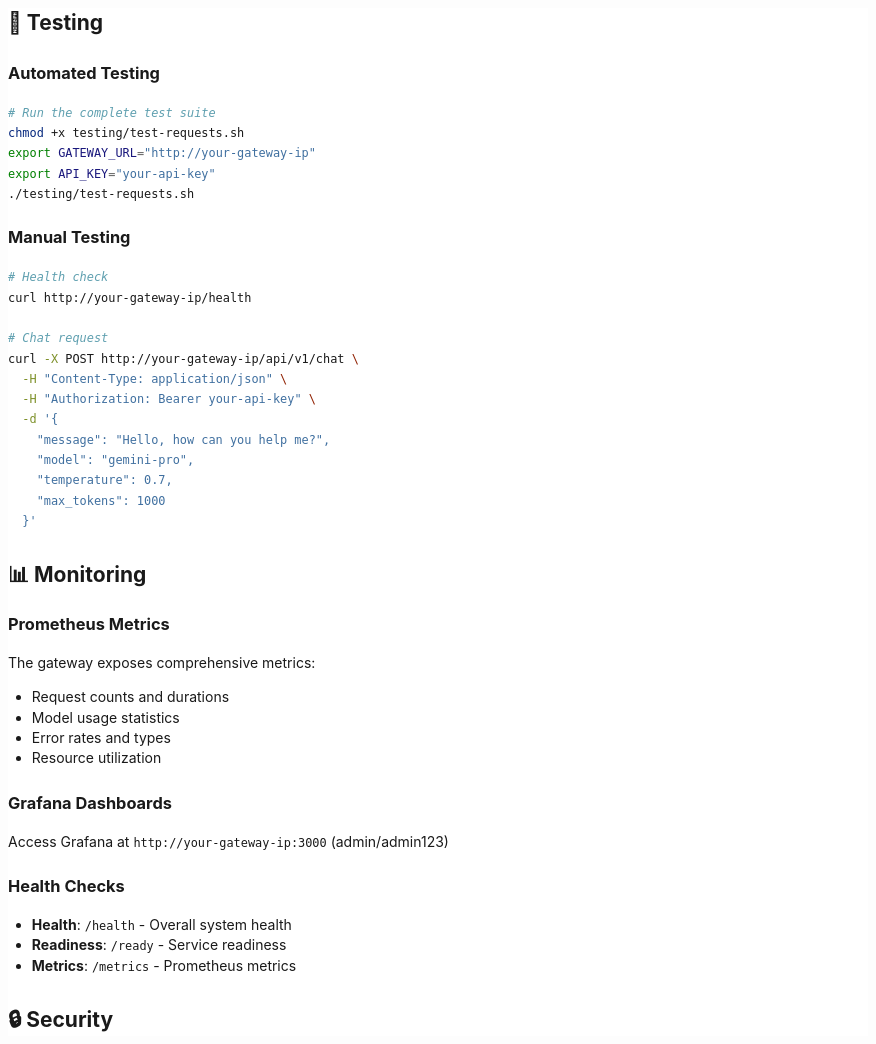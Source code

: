 ## 🧪 Testing

### Automated Testing

```bash
# Run the complete test suite
chmod +x testing/test-requests.sh
export GATEWAY_URL="http://your-gateway-ip"
export API_KEY="your-api-key"
./testing/test-requests.sh
```

### Manual Testing

```bash
# Health check
curl http://your-gateway-ip/health

# Chat request
curl -X POST http://your-gateway-ip/api/v1/chat \
  -H "Content-Type: application/json" \
  -H "Authorization: Bearer your-api-key" \
  -d '{
    "message": "Hello, how can you help me?",
    "model": "gemini-pro",
    "temperature": 0.7,
    "max_tokens": 1000
  }'
```

## 📊 Monitoring

### Prometheus Metrics

The gateway exposes comprehensive metrics:
- Request counts and durations
- Model usage statistics
- Error rates and types
- Resource utilization

### Grafana Dashboards

Access Grafana at `http://your-gateway-ip:3000` (admin/admin123)

### Health Checks

- **Health**: `/health` - Overall system health
- **Readiness**: `/ready` - Service readiness
- **Metrics**: `/metrics` - Prometheus metrics

## 🔒 Security
